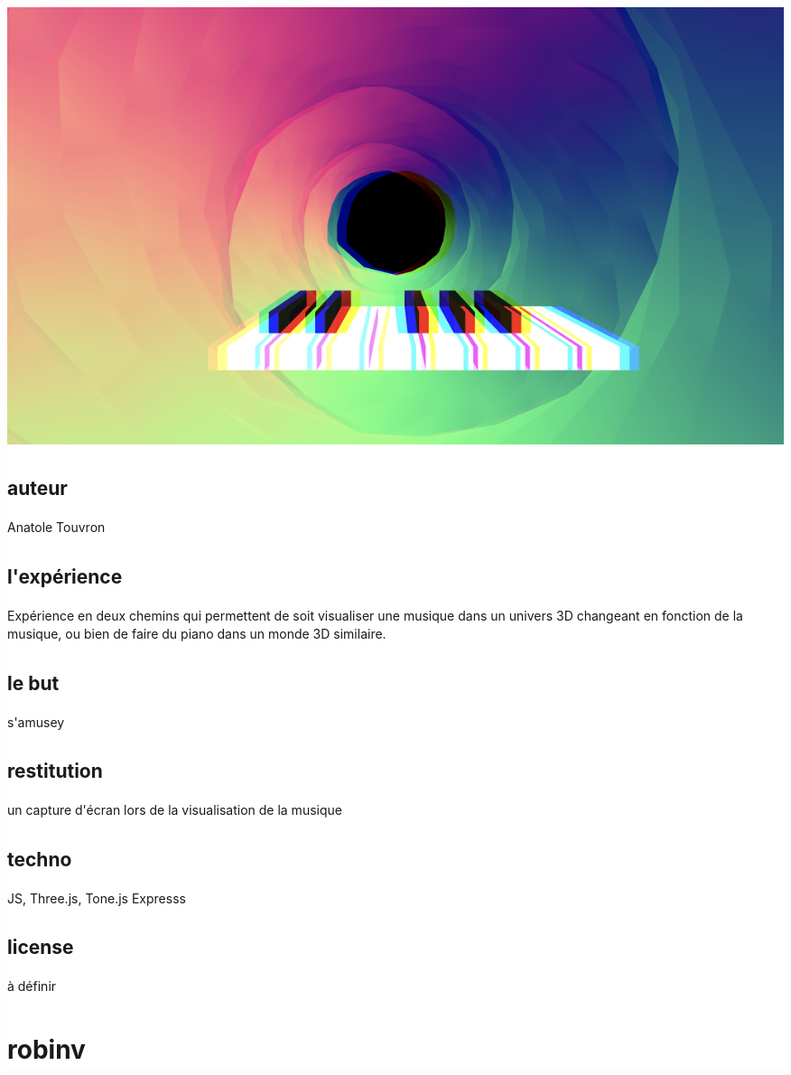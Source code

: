 ![screenshot](screenshots/intesthree.png)

## auteur
Anatole Touvron


## l'expérience
Expérience en deux chemins qui permettent de soit visualiser une musique dans un univers 3D changeant en fonction de la musique, ou bien de faire du piano dans un monde 3D similaire.

## le but
s'amusey

## restitution
un capture d'écran lors de la visualisation de la musique

## techno
JS, Three.js, Tone.js Expresss

## license
à définir


# robinv
